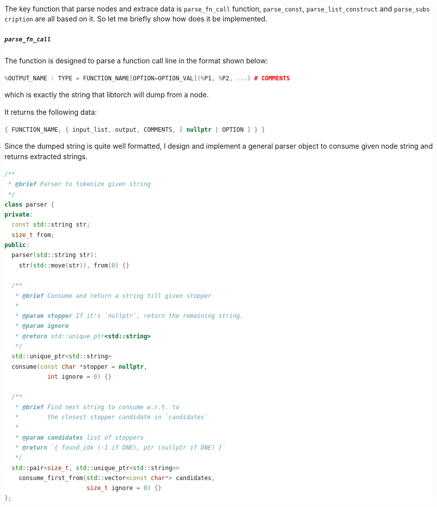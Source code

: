 ```cpp
```

The key function that parse nodes and extrace data is `parse_fn_call` function, `parse_const`, `parse_list_construct` and `parse_subscription` are all based on it. So let me briefly show how does it be implemented.

##### `parse_fn_call`

The function is designed to parse a function call line in the format shown below:

```cpp
%OUTPUT_NAME : TYPE = FUNCTION_NAME[OPTION=OPTION_VAL](%P1, %P2, ...) # COMMENTS
```

which is exactly the string that libtorch will dump from a node.

It returns the following data:

```cpp
{ FUNCTION_NAME, { input_list, output, COMMENTS, [ nullptr | OPTION ] } }
```

Since the dumped string is quite well formatted, I design and implement a general parser object to consume given node string and returns extracted strings.

```cpp
/**
 * @brief Parser to tokenize given string
 */
class parser {
private:
  const std::string str;
  size_t from;
public:
  parser(std::string str):
    str(std::move(str)), from(0) {}

  /**
   * @brief Consume and return a string till given stopper
   *
   * @param stopper If it's `nullptr`, return the remaining string.
   * @param ignore
   * @return std::unique_ptr<std::string>
   */
  std::unique_ptr<std::string>
  consume(const char *stopper = nullptr,
            int ignore = 0) {}

  /**
   * @brief Find next string to consume w.r.t. to
   *        the closest stopper candidate in `candidates`
   *
   * @param candidates list of stoppers
   * @return `{ found_idx (-1 if DNE), ptr (nullptr if DNE) }`
   */
  std::pair<size_t, std::unique_ptr<std::string>>
    consume_first_from(std::vector<const char*> candidates,
                       size_t ignore = 0) {}
};
```
